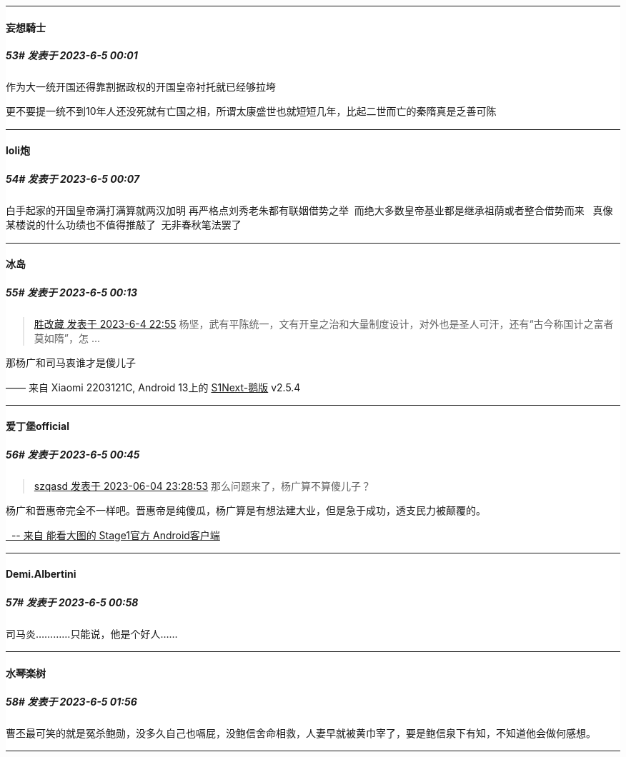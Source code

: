 *****

####  妄想騎士  
##### 53#       发表于 2023-6-5 00:01

作为大一统开国还得靠割据政权的开国皇帝衬托就已经够拉垮

更不要提一统不到10年人还没死就有亡国之相，所谓太康盛世也就短短几年，比起二世而亡的秦隋真是乏善可陈

*****

####  loli炮  
##### 54#       发表于 2023-6-5 00:07

白手起家的开国皇帝满打满算就两汉加明 再严格点刘秀老朱都有联姻借势之举  而绝大多数皇帝基业都是继承祖荫或者整合借势而来   真像某楼说的什么功绩也不值得推敲了  无非春秋笔法罢了

*****

####  冰岛  
##### 55#       发表于 2023-6-5 00:13

<blockquote><a href="httphttps://bbs.saraba1st.com/2b/forum.php?mod=redirect&amp;goto=findpost&amp;pid=61124255&amp;ptid=2138395" target="_blank">胜改藏 发表于 2023-6-4 22:55</a>
杨坚，武有平陈统一，文有开皇之治和大量制度设计，对外也是圣人可汗，还有“古今称国计之富者莫如隋”，怎 ...</blockquote>
那杨广和司马衷谁才是傻儿子

—— 来自 Xiaomi 2203121C, Android 13上的 [S1Next-鹅版](https://github.com/ykrank/S1-Next/releases) v2.5.4

*****

####  爱丁堡official  
##### 56#       发表于 2023-6-5 00:45

<blockquote><a href="httphttps://bbs.saraba1st.com/2b/forum.php?mod=redirect&amp;goto=findpost&amp;pid=61124943&amp;ptid=2138395" target="_blank">szqasd 发表于 2023-06-04 23:28:53</a>
那么问题来了，杨广算不算傻儿子？</blockquote>杨广和晋惠帝完全不一样吧。晋惠帝是纯傻瓜，杨广算是有想法建大业，但是急于成功，透支民力被颠覆的。

[  -- 来自 能看大图的 Stage1官方 Android客户端](https://www.coolapk.com/apk/140634)

*****

####  Demi.Albertini  
##### 57#       发表于 2023-6-5 00:58

司马炎…………只能说，他是个好人……

*****

####  水琴楽树  
##### 58#       发表于 2023-6-5 01:56

曹丕最可笑的就是冤杀鲍勋，没多久自己也嗝屁，没鲍信舍命相救，人妻早就被黄巾宰了，要是鲍信泉下有知，不知道他会做何感想。

*****

